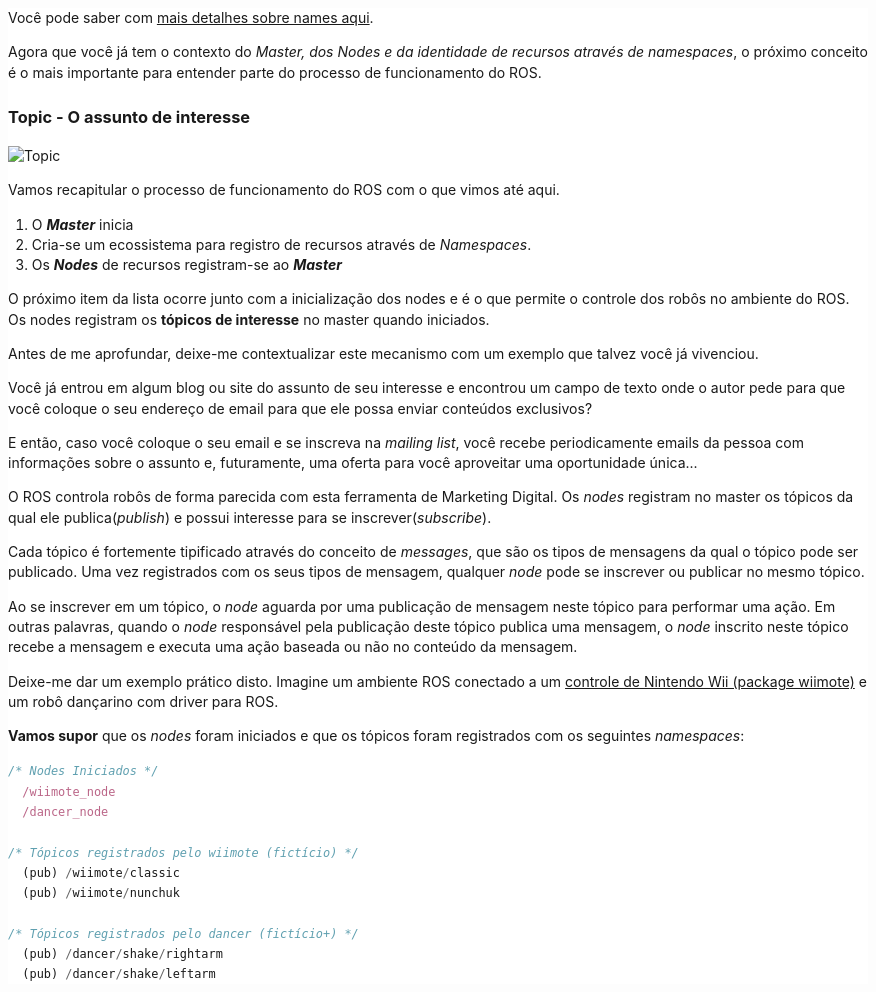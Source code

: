 Você pode saber com [mais detalhes sobre names aqui](http://wiki.ros.org/Names).

Agora que você já tem o contexto do *Master, dos Nodes e da identidade de recursos através de namespaces*, o próximo conceito é o mais importante para entender parte do processo de funcionamento do ROS.

### Topic - O assunto de interesse

![Topic](https://index.ros.org/doc/ros2/_images/Nodes-TopicandService.gif '{"style": {"maxWidth":"100%"},"description": "Loop infinito shake wii remote, shake arms"}')

Vamos recapitular o processo de funcionamento do ROS com o que vimos até aqui. 

1. O ***Master*** inicia
2. Cria-se um ecossistema para registro de recursos através de *Namespaces*.
3. Os ***Nodes*** de recursos registram-se ao ***Master***

O próximo item da lista ocorre junto com a inicialização dos nodes e é o que permite o controle dos robôs no ambiente do ROS. Os nodes registram os **tópicos de interesse** no master quando iniciados. 

Antes de me aprofundar, deixe-me contextualizar este mecanismo com um exemplo que talvez você já vivenciou. 

Você já entrou em algum blog ou site do assunto de seu interesse e encontrou um campo de texto onde o autor pede para que você coloque o seu endereço de email para que ele possa enviar conteúdos exclusivos?

E então, caso você coloque o seu email e se inscreva na *mailing list*, você recebe periodicamente emails da pessoa com informações sobre o assunto e, futuramente, uma oferta para você aproveitar uma oportunidade única...

O ROS controla robôs de forma parecida com esta ferramenta de Marketing Digital. Os *nodes* registram no master os tópicos da qual ele publica(*publish*) e possui interesse para se inscrever(*subscribe*). 

Cada tópico é fortemente tipificado através do conceito de *messages*, que são os tipos de mensagens da qual o tópico pode ser publicado. Uma vez registrados com os seus tipos de mensagem, qualquer *node* pode se inscrever ou publicar no mesmo tópico.

Ao se inscrever em um tópico, o *node* aguarda por uma publicação de mensagem neste tópico para performar uma ação. Em outras palavras, quando o *node* responsável pela publicação deste tópico publica uma mensagem, o *node* inscrito neste tópico recebe a mensagem e executa uma ação baseada ou não no conteúdo da mensagem.

Deixe-me dar um exemplo prático disto. Imagine um ambiente ROS conectado a um [controle de Nintendo Wii (package wiimote)](https://wiki.ros.org/wiimote) e um robô dançarino com driver para ROS.

**Vamos supor** que os *nodes* foram iniciados e que os tópicos foram registrados com os seguintes *namespaces*:

```javascript
/* Nodes Iniciados */
  /wiimote_node
  /dancer_node

/* Tópicos registrados pelo wiimote (fictício) */
  (pub) /wiimote/classic
  (pub) /wiimote/nunchuk

/* Tópicos registrados pelo dancer (fictício+) */
  (pub) /dancer/shake/rightarm
  (pub) /dancer/shake/leftarm
```
